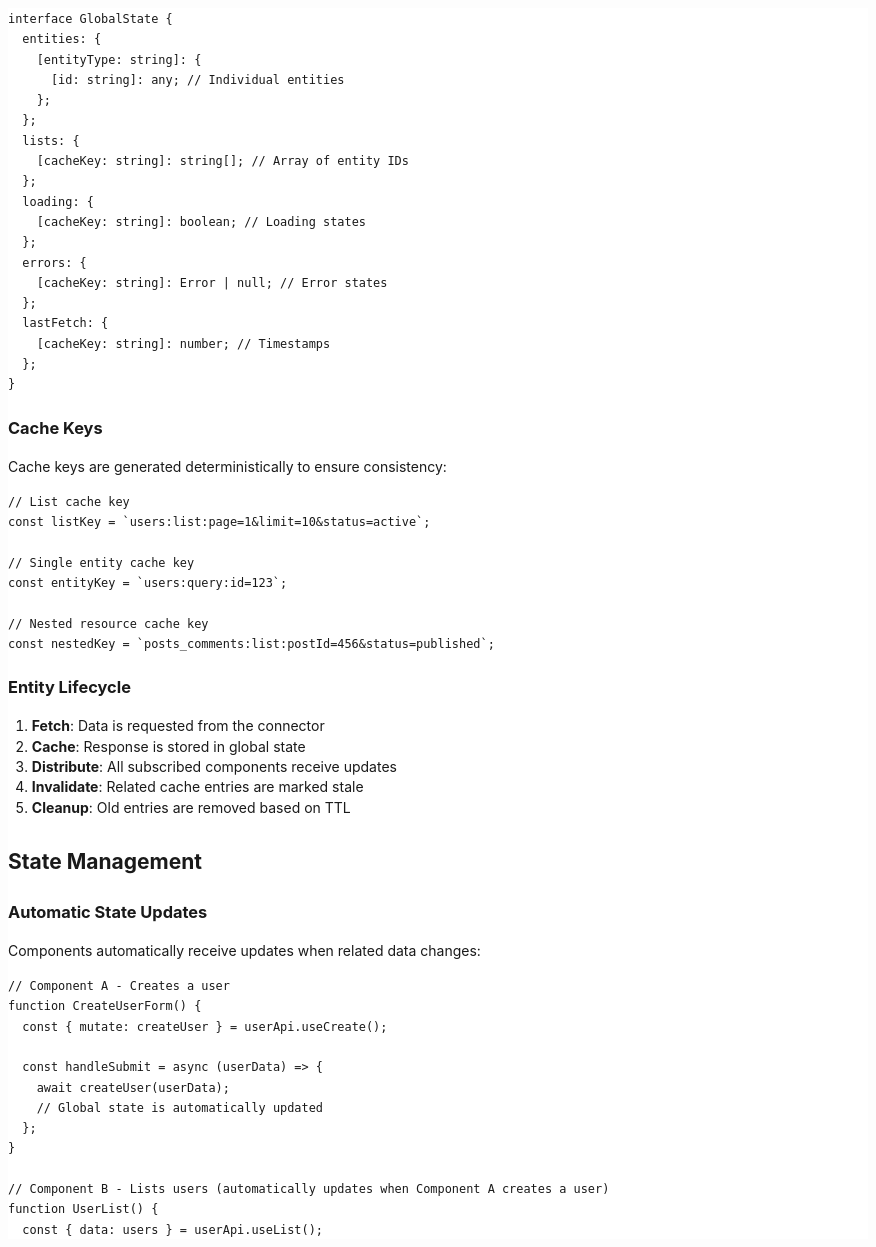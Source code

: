 ```tsx
interface GlobalState {
  entities: {
    [entityType: string]: {
      [id: string]: any; // Individual entities
    };
  };
  lists: {
    [cacheKey: string]: string[]; // Array of entity IDs
  };
  loading: {
    [cacheKey: string]: boolean; // Loading states
  };
  errors: {
    [cacheKey: string]: Error | null; // Error states
  };
  lastFetch: {
    [cacheKey: string]: number; // Timestamps
  };
}
```

### Cache Keys

Cache keys are generated deterministically to ensure consistency:

```tsx
// List cache key
const listKey = `users:list:page=1&limit=10&status=active`;

// Single entity cache key
const entityKey = `users:query:id=123`;

// Nested resource cache key
const nestedKey = `posts_comments:list:postId=456&status=published`;
```

### Entity Lifecycle

1. **Fetch**: Data is requested from the connector
2. **Cache**: Response is stored in global state
3. **Distribute**: All subscribed components receive updates
4. **Invalidate**: Related cache entries are marked stale
5. **Cleanup**: Old entries are removed based on TTL

## State Management

### Automatic State Updates

Components automatically receive updates when related data changes:

```tsx
// Component A - Creates a user
function CreateUserForm() {
  const { mutate: createUser } = userApi.useCreate();
  
  const handleSubmit = async (userData) => {
    await createUser(userData);
    // Global state is automatically updated
  };
}

// Component B - Lists users (automatically updates when Component A creates a user)
function UserList() {
  const { data: users } = userApi.useList();
```